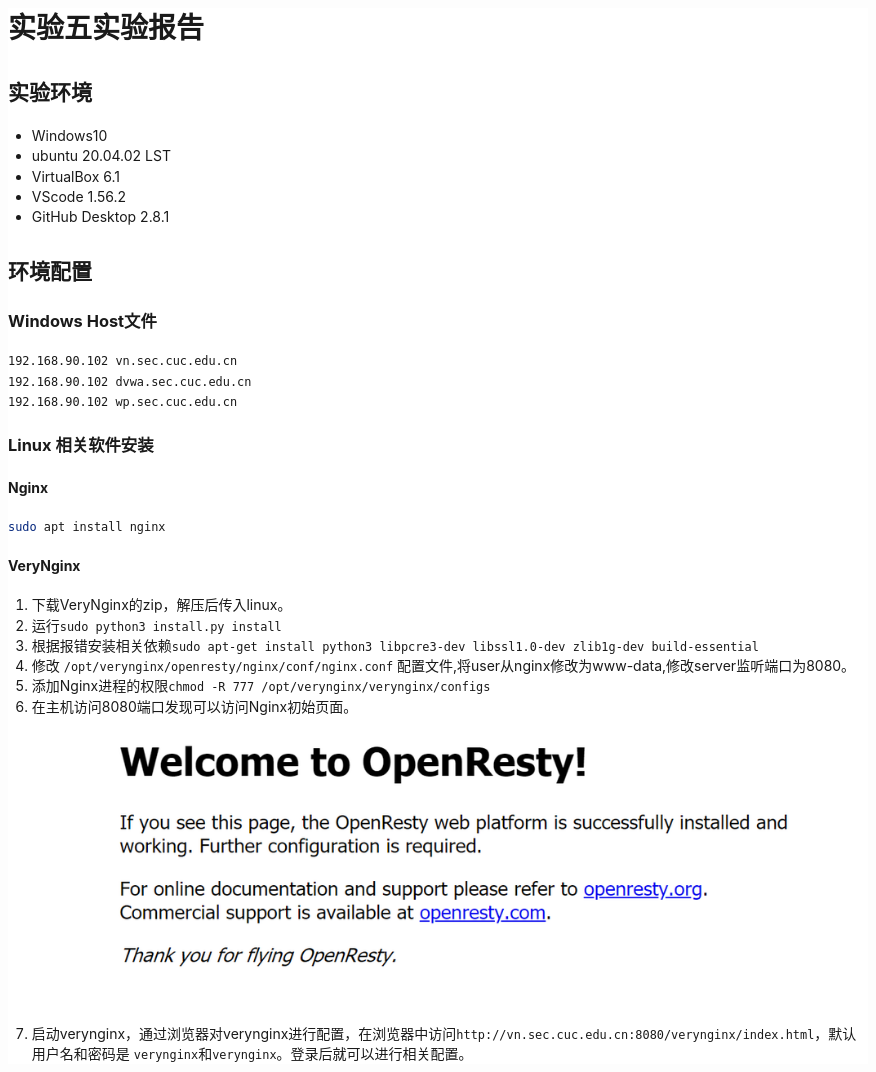 # 实验五实验报告
## 实验环境
- Windows10
- ubuntu 20.04.02 LST
- VirtualBox 6.1
- VScode 1.56.2
- GitHub Desktop 2.8.1

## 环境配置
### Windows Host文件
```bash
192.168.90.102 vn.sec.cuc.edu.cn
192.168.90.102 dvwa.sec.cuc.edu.cn
192.168.90.102 wp.sec.cuc.edu.cn
```

### Linux 相关软件安装
#### Nginx
```bash
sudo apt install nginx
```
#### VeryNginx
1. 下载VeryNginx的zip，解压后传入linux。
2. 运行`sudo python3 install.py install`
3. 根据报错安装相关依赖`sudo apt-get install python3 libpcre3-dev libssl1.0-dev zlib1g-dev build-essential`
4. 修改 `/opt/verynginx/openresty/nginx/conf/nginx.conf` 配置文件,将user从nginx修改为www-data,修改server监听端口为8080。
5. 添加Nginx进程的权限`chmod -R 777 /opt/verynginx/verynginx/configs`
6. 在主机访问8080端口发现可以访问Nginx初始页面。![](img/welcomeop.png)
7. 启动verynginx，通过浏览器对verynginx进行配置，在浏览器中访问`http://vn.sec.cuc.edu.cn:8080/verynginx/index.html`，默认用户名和密码是 `verynginx`和`verynginx`。登录后就可以进行相关配置。
